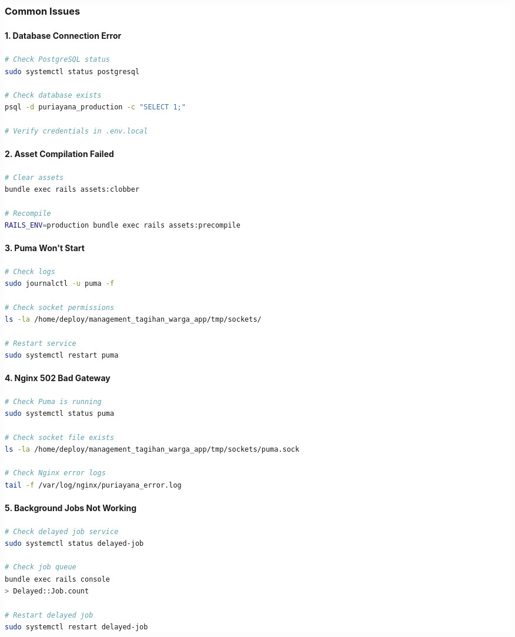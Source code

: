 ### Common Issues

#### 1. Database Connection Error
```bash
# Check PostgreSQL status
sudo systemctl status postgresql

# Check database exists
psql -d puriayana_production -c "SELECT 1;"

# Verify credentials in .env.local
```

#### 2. Asset Compilation Failed
```bash
# Clear assets
bundle exec rails assets:clobber

# Recompile
RAILS_ENV=production bundle exec rails assets:precompile
```

#### 3. Puma Won't Start
```bash
# Check logs
sudo journalctl -u puma -f

# Check socket permissions
ls -la /home/deploy/management_tagihan_warga_app/tmp/sockets/

# Restart service
sudo systemctl restart puma
```

#### 4. Nginx 502 Bad Gateway
```bash
# Check Puma is running
sudo systemctl status puma

# Check socket file exists
ls -la /home/deploy/management_tagihan_warga_app/tmp/sockets/puma.sock

# Check Nginx error logs
tail -f /var/log/nginx/puriayana_error.log
```

#### 5. Background Jobs Not Working
```bash
# Check delayed job service
sudo systemctl status delayed-job

# Check job queue
bundle exec rails console
> Delayed::Job.count

# Restart delayed job
sudo systemctl restart delayed-job
```
